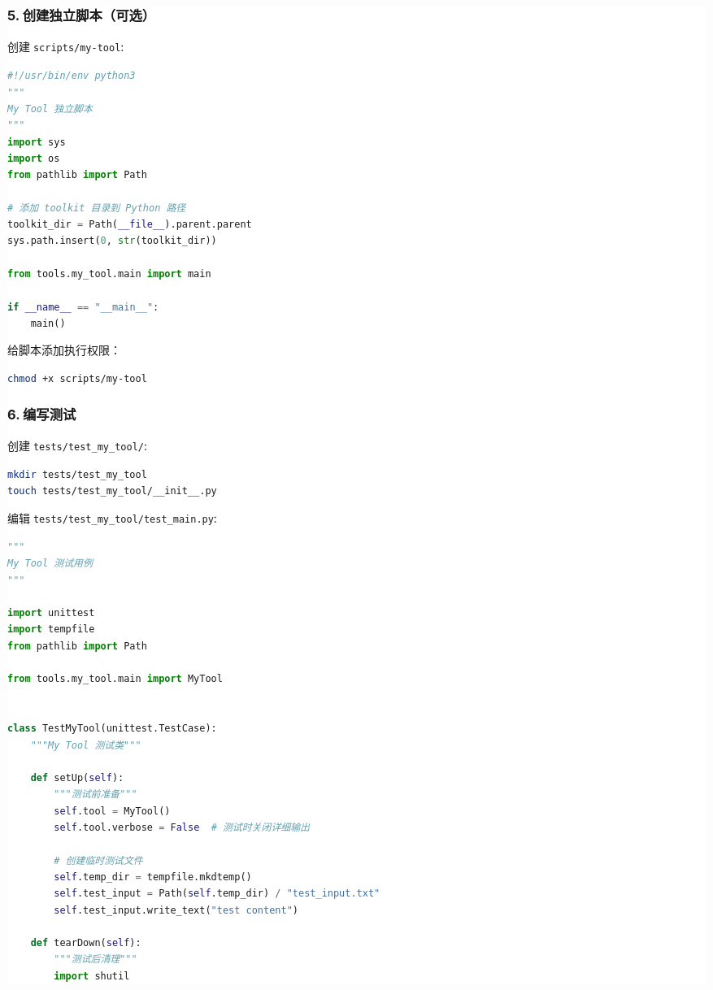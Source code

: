 ### 5. 创建独立脚本（可选）

创建 `scripts/my-tool`:

```python
#!/usr/bin/env python3
"""
My Tool 独立脚本
"""
import sys
import os
from pathlib import Path

# 添加 toolkit 目录到 Python 路径
toolkit_dir = Path(__file__).parent.parent
sys.path.insert(0, str(toolkit_dir))

from tools.my_tool.main import main

if __name__ == "__main__":
    main()
```

给脚本添加执行权限：

```bash
chmod +x scripts/my-tool
```

### 6. 编写测试

创建 `tests/test_my_tool/`:

```bash
mkdir tests/test_my_tool
touch tests/test_my_tool/__init__.py
```

编辑 `tests/test_my_tool/test_main.py`:

```python
"""
My Tool 测试用例
"""

import unittest
import tempfile
from pathlib import Path

from tools.my_tool.main import MyTool


class TestMyTool(unittest.TestCase):
    """My Tool 测试类"""
    
    def setUp(self):
        """测试前准备"""
        self.tool = MyTool()
        self.tool.verbose = False  # 测试时关闭详细输出
        
        # 创建临时测试文件
        self.temp_dir = tempfile.mkdtemp()
        self.test_input = Path(self.temp_dir) / "test_input.txt"
        self.test_input.write_text("test content")
    
    def tearDown(self):
        """测试后清理"""
        import shutil
```